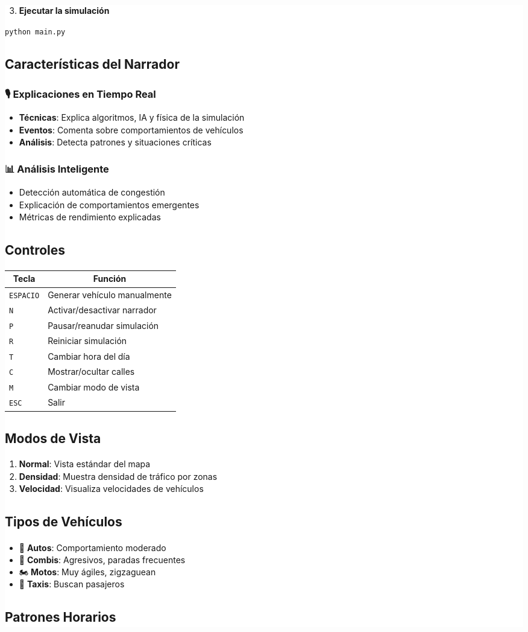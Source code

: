 3. **Ejecutar la simulación**
```bash
python main.py
```

## Características del Narrador

### 🎙️ Explicaciones en Tiempo Real
- **Técnicas**: Explica algoritmos, IA y física de la simulación
- **Eventos**: Comenta sobre comportamientos de vehículos
- **Análisis**: Detecta patrones y situaciones críticas

### 📊 Análisis Inteligente
- Detección automática de congestión
- Explicación de comportamientos emergentes
- Métricas de rendimiento explicadas

## Controles

| Tecla | Función |
|-------|---------|
| `ESPACIO` | Generar vehículo manualmente |
| `N` | Activar/desactivar narrador |
| `P` | Pausar/reanudar simulación |
| `R` | Reiniciar simulación |
| `T` | Cambiar hora del día |
| `C` | Mostrar/ocultar calles |
| `M` | Cambiar modo de vista |
| `ESC` | Salir |

## Modos de Vista

1. **Normal**: Vista estándar del mapa
2. **Densidad**: Muestra densidad de tráfico por zonas
3. **Velocidad**: Visualiza velocidades de vehículos

## Tipos de Vehículos

- 🚗 **Autos**: Comportamiento moderado
- 🚐 **Combis**: Agresivos, paradas frecuentes
- 🏍️ **Motos**: Muy ágiles, zigzaguean
- 🚕 **Taxis**: Buscan pasajeros

## Patrones Horarios
